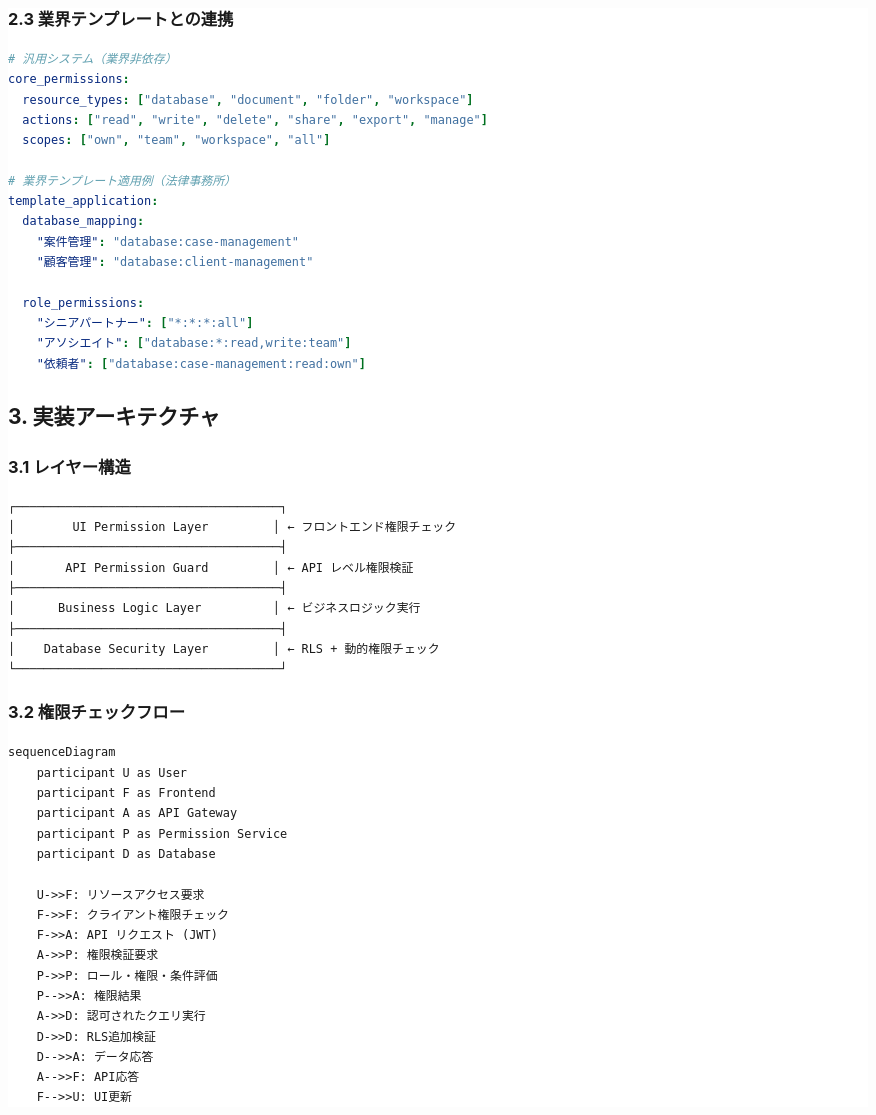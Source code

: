 ### 2.3 業界テンプレートとの連携
```yaml
# 汎用システム（業界非依存）
core_permissions:
  resource_types: ["database", "document", "folder", "workspace"]
  actions: ["read", "write", "delete", "share", "export", "manage"]
  scopes: ["own", "team", "workspace", "all"]

# 業界テンプレート適用例（法律事務所）
template_application:
  database_mapping:
    "案件管理": "database:case-management"
    "顧客管理": "database:client-management"
  
  role_permissions:
    "シニアパートナー": ["*:*:*:all"]
    "アソシエイト": ["database:*:read,write:team"]
    "依頼者": ["database:case-management:read:own"]
```

## 3. 実装アーキテクチャ

### 3.1 レイヤー構造
```
┌─────────────────────────────────────┐
│        UI Permission Layer         │ ← フロントエンド権限チェック
├─────────────────────────────────────┤
│       API Permission Guard         │ ← API レベル権限検証
├─────────────────────────────────────┤
│      Business Logic Layer          │ ← ビジネスロジック実行
├─────────────────────────────────────┤
│    Database Security Layer         │ ← RLS + 動的権限チェック
└─────────────────────────────────────┘
```

### 3.2 権限チェックフロー
```mermaid
sequenceDiagram
    participant U as User
    participant F as Frontend
    participant A as API Gateway
    participant P as Permission Service
    participant D as Database

    U->>F: リソースアクセス要求
    F->>F: クライアント権限チェック
    F->>A: API リクエスト (JWT)
    A->>P: 権限検証要求
    P->>P: ロール・権限・条件評価
    P-->>A: 権限結果
    A->>D: 認可されたクエリ実行
    D->>D: RLS追加検証
    D-->>A: データ応答
    A-->>F: API応答
    F-->>U: UI更新
```
